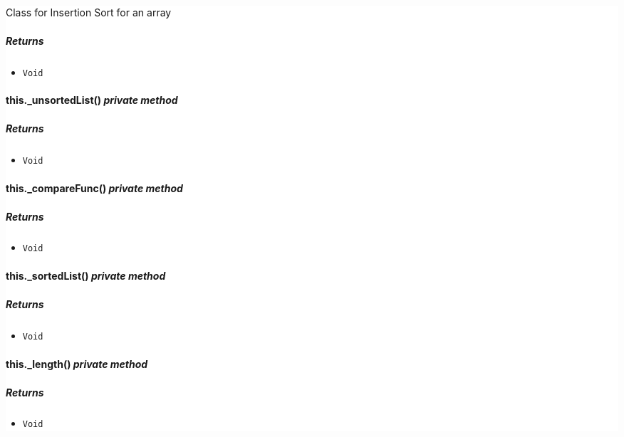 Class for Insertion Sort for an array






##### Returns


- `Void`



#### this._unsortedList()  *private method*








##### Returns


- `Void`



#### this._compareFunc()  *private method*








##### Returns


- `Void`



#### this._sortedList()  *private method*








##### Returns


- `Void`



#### this._length()  *private method*








##### Returns


- `Void`
